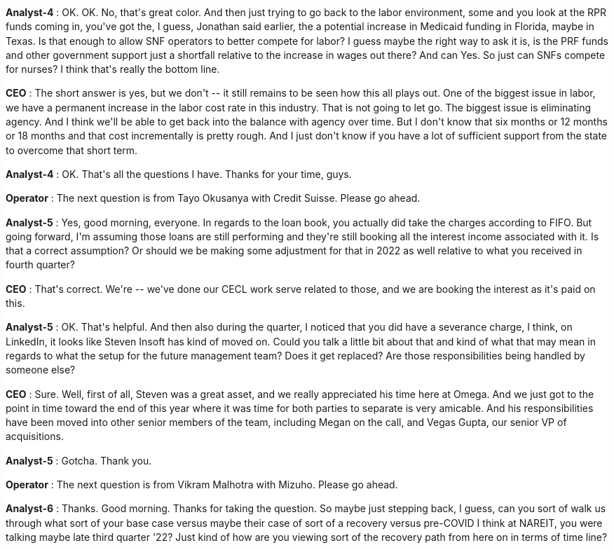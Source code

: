 **Analyst-4**
: OK. OK. No, that's great color. And then just trying to go back to the labor environment, some and you look at the RPR funds coming in, you've got the, I guess, Jonathan said earlier, the a potential increase in Medicaid funding in Florida, maybe in Texas. Is that enough to allow SNF operators to better compete for labor? I guess maybe the right way to ask it is, is the PRF funds and other government support just a shortfall relative to the increase in wages out there? And can Yes. So just can SNFs compete for nurses? I think that's really the bottom line.

**CEO**
: The short answer is yes, but we don't -- it still remains to be seen how this all plays out. One of the biggest issue in labor, we have a permanent increase in the labor cost rate in this industry. That is not going to let go. The biggest issue is eliminating agency. And I think we'll be able to get back into the balance with agency over time. But I don't know that six months or 12 months or 18 months and that cost incrementally is pretty rough. And I just don't know if you have a lot of sufficient support from the state to overcome that short term.

**Analyst-4**
: OK. That's all the questions I have. Thanks for your time, guys.

**Operator**
: The next question is from Tayo Okusanya with Credit Suisse. Please go ahead.

**Analyst-5**
: Yes, good morning, everyone. In regards to the loan book, you actually did take the charges according to FIFO. But going forward, I'm assuming those loans are still performing and they're still booking all the interest income associated with it. Is that a correct assumption? Or should we be making some adjustment for that in 2022 as well relative to what you received in fourth quarter?

**CEO**
: That's correct. We're -- we've done our CECL work serve related to those, and we are booking the interest as it's paid on this.

**Analyst-5**
: OK. That's helpful. And then also during the quarter, I noticed that you did have a severance charge, I think, on LinkedIn, it looks like Steven Insoft has kind of moved on. Could you talk a little bit about that and kind of what that may mean in regards to what the setup for the future management team? Does it get replaced? Are those responsibilities being handled by someone else?

**CEO**
: Sure. Well, first of all, Steven was a great asset, and we really appreciated his time here at Omega. And we just got to the point in time toward the end of this year where it was time for both parties to separate is very amicable. And his responsibilities have been moved into other senior members of the team, including Megan on the call, and Vegas Gupta, our senior VP of acquisitions.

**Analyst-5**
: Gotcha. Thank you.

**Operator**
: The next question is from Vikram Malhotra with Mizuho. Please go ahead.

**Analyst-6**
: Thanks. Good morning. Thanks for taking the question. So maybe just stepping back, I guess, can you sort of walk us through what sort of your base case versus maybe their case of sort of a recovery versus pre-COVID I think at NAREIT, you were talking maybe late third quarter '22? Just kind of how are you viewing sort of the recovery path from here on in terms of time line?
